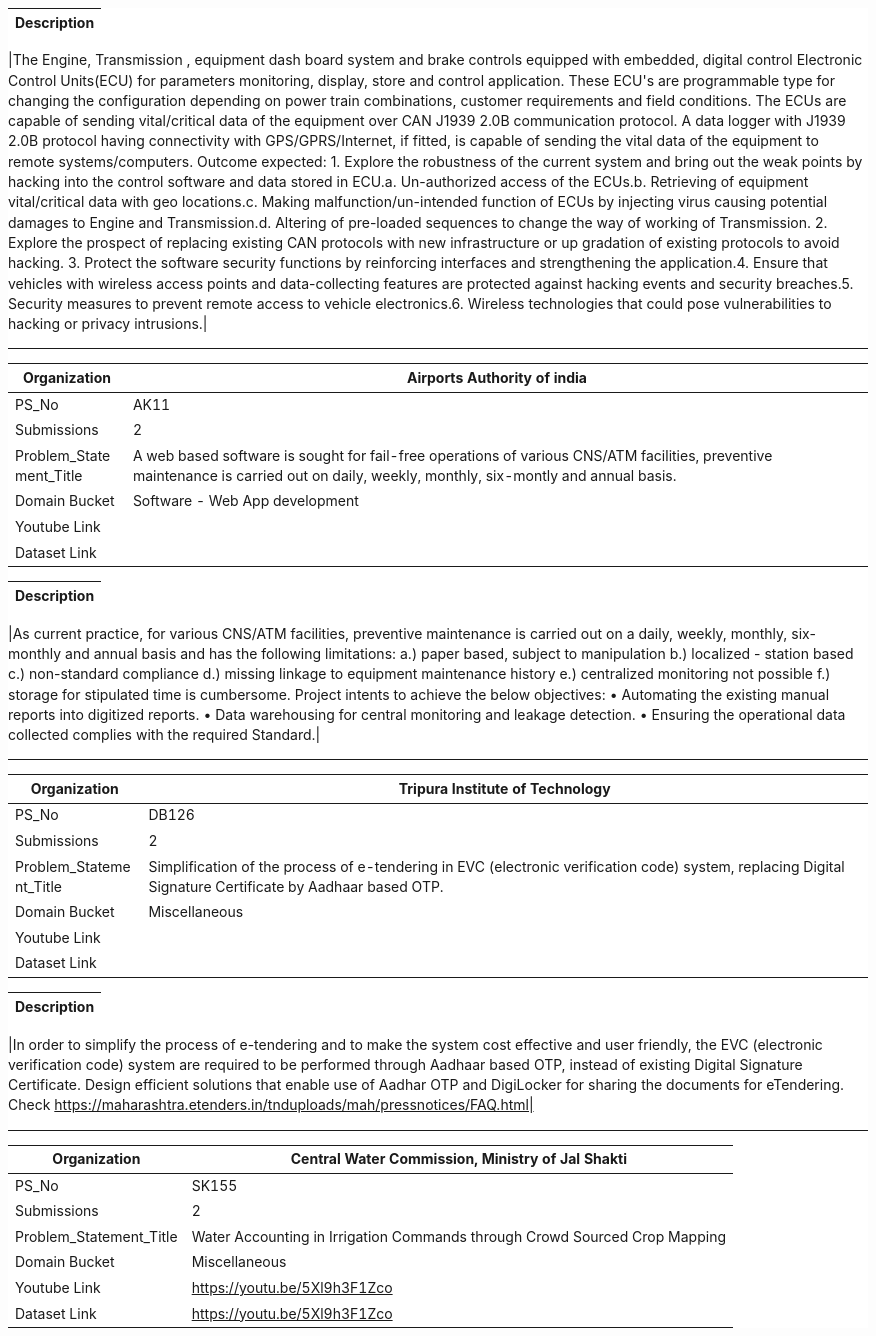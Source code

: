 | Description |
|-------------|


|The Engine, Transmission , equipment dash board system and brake controls  equipped with embedded, digital control Electronic Control Units(ECU)  for  parameters monitoring, display, store and control application. These ECU's are programmable type for changing the configuration depending on power train combinations, customer requirements and field conditions. The ECUs are capable of sending vital/critical data of the equipment over CAN J1939 2.0B communication protocol. A data logger with J1939 2.0B protocol having connectivity with GPS/GPRS/Internet, if fitted, is capable of sending the vital data of the equipment to remote systems/computers.                      Outcome expected: 1.	Explore the robustness of the current system and bring out the weak points by hacking into the control software and data stored in ECU.a.	Un-authorized access of the ECUs.b.	Retrieving of equipment vital/critical data with geo locations.c.	Making malfunction/un-intended function of ECUs by injecting virus causing potential damages to Engine and Transmission.d.	Altering of pre-loaded sequences to change the way of working of  Transmission. 2.	Explore the prospect of replacing existing CAN protocols with new infrastructure or up gradation of existing protocols to avoid hacking. 3.	Protect the software security functions by reinforcing interfaces and strengthening the application.4.	Ensure that vehicles with wireless access points and data-collecting features are protected against hacking events and security breaches.5.	Security measures to prevent remote access to vehicle electronics.6.	Wireless technologies that could pose vulnerabilities to hacking or privacy intrusions.|  
  
 ---
  
 | Organization | Airports Authority of india |
| ------ | ------ |
| PS_No | AK11 |
|Submissions | 2 |
|Problem_Statement_Title | A web based software is sought for fail-free operations of various CNS/ATM facilities, preventive maintenance is carried out on daily, weekly, monthly, six-montly and annual basis. |
|Domain Bucket| Software - Web App development |
|Youtube Link|  |
|Dataset Link|  |

| Description |
|-------------|


|As current practice, for various CNS/ATM facilities, preventive maintenance is carried out on a daily, weekly, monthly, six-monthly and annual basis and has the following limitations: a.) paper based, subject to manipulation b.) localized - station based c.) non-standard compliance d.) missing linkage to equipment maintenance history e.) centralized monitoring not possible f.) storage for stipulated time is cumbersome. Project intents to achieve the below objectives: • Automating the existing manual reports into digitized reports. • Data warehousing for central monitoring and leakage detection. • Ensuring the operational data collected complies with the required Standard.|  
  
 ---
  
 | Organization | Tripura Institute of Technology |
| ------ | ------ |
| PS_No | DB126 |
|Submissions | 2 |
|Problem_Statement_Title | Simplification of the process of e-tendering in EVC (electronic verification code) system, replacing Digital Signature Certificate by Aadhaar based OTP. |
|Domain Bucket| Miscellaneous |
|Youtube Link|  |
|Dataset Link|  |

| Description |
|-------------|


|In order to simplify the process of e-tendering and to make the system cost effective and user friendly, the EVC (electronic verification code) system are required to be performed through Aadhaar based OTP, instead of existing Digital Signature Certificate. Design efficient solutions that enable use of Aadhar OTP and DigiLocker for sharing the documents for eTendering. Check https://maharashtra.etenders.in/tnduploads/mah/pressnotices/FAQ.html|  
  
 ---
  
 | Organization | Central Water Commission, Ministry of Jal Shakti |
| ------ | ------ |
| PS_No | SK155 |
|Submissions | 2 |
|Problem_Statement_Title | Water Accounting in Irrigation Commands through Crowd Sourced Crop Mapping |
|Domain Bucket| Miscellaneous |
|Youtube Link| https://youtu.be/5Xl9h3F1Zco |
|Dataset Link| https://youtu.be/5Xl9h3F1Zco |

